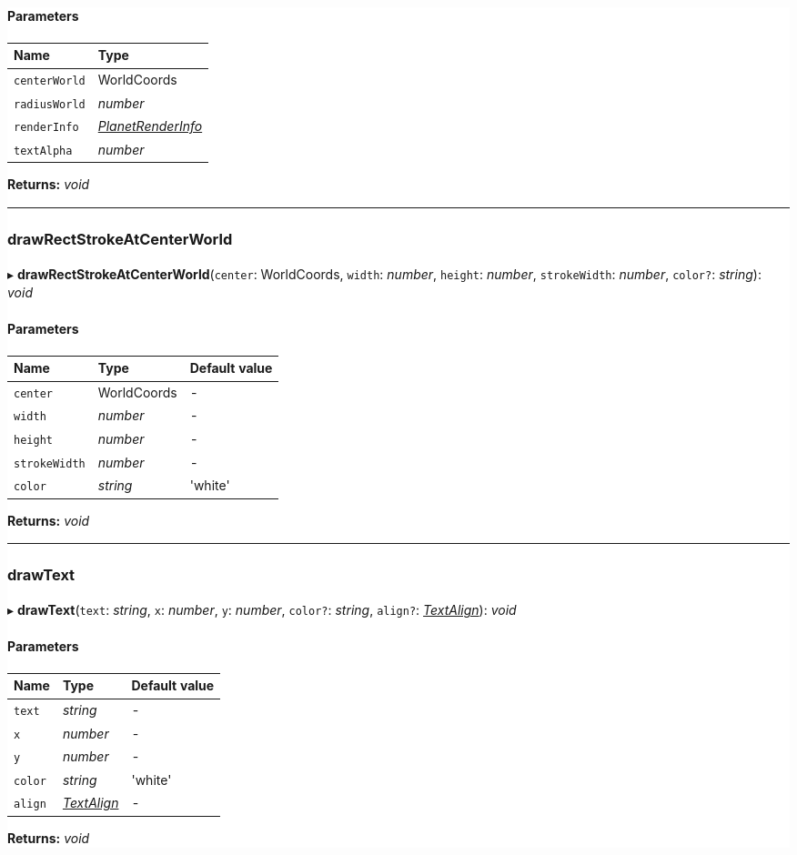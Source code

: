 #### Parameters

| Name          | Type                                                                                       |
| :------------ | :----------------------------------------------------------------------------------------- |
| `centerWorld` | WorldCoords                                                                                |
| `radiusWorld` | _number_                                                                                   |
| `renderInfo`  | [_PlanetRenderInfo_](../interfaces/backend_gamelogic_viewportentities.planetrenderinfo.md) |
| `textAlpha`   | _number_                                                                                   |

**Returns:** _void_

---

### drawRectStrokeAtCenterWorld

▸ **drawRectStrokeAtCenterWorld**(`center`: WorldCoords, `width`: _number_, `height`: _number_, `strokeWidth`: _number_, `color?`: _string_): _void_

#### Parameters

| Name          | Type        | Default value |
| :------------ | :---------- | :------------ |
| `center`      | WorldCoords | -             |
| `width`       | _number_    | -             |
| `height`      | _number_    | -             |
| `strokeWidth` | _number_    | -             |
| `color`       | _string_    | 'white'       |

**Returns:** _void_

---

### drawText

▸ **drawText**(`text`: _string_, `x`: _number_, `y`: _number_, `color?`: _string_, `align?`: [_TextAlign_](../enums/frontend_renderers_gamerenderer_enginetypes.textalign.md)): _void_

#### Parameters

| Name    | Type                                                                             | Default value |
| :------ | :------------------------------------------------------------------------------- | :------------ |
| `text`  | _string_                                                                         | -             |
| `x`     | _number_                                                                         | -             |
| `y`     | _number_                                                                         | -             |
| `color` | _string_                                                                         | 'white'       |
| `align` | [_TextAlign_](../enums/frontend_renderers_gamerenderer_enginetypes.textalign.md) | -             |

**Returns:** _void_
